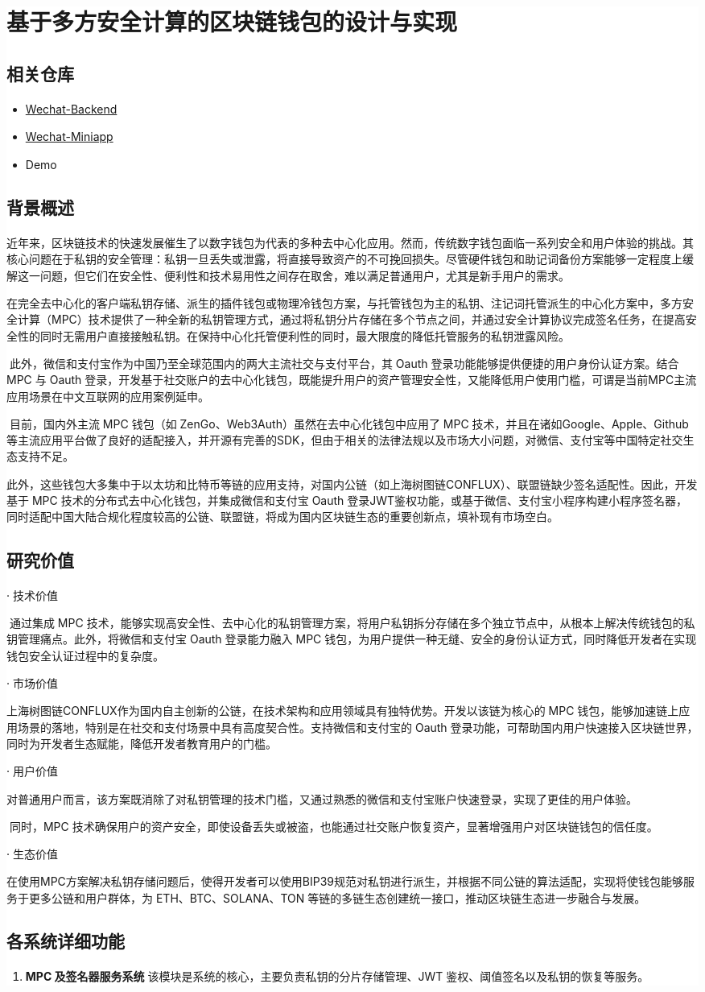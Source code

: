 # 基于多方安全计算的区块链钱包的设计与实现

## 相关仓库

- [Wechat-Backend](https://github.com/carzygod/wechatmpc-backend)

- [Wechat-Miniapp](https://github.com/carzygod/wechatmpc-miniapp)
- Demo

## 背景概述

​	近年来，区块链技术的快速发展催生了以数字钱包为代表的多种去中心化应用。然而，传统数字钱包面临一系列安全和用户体验的挑战。其核心问题在于私钥的安全管理：私钥一旦丢失或泄露，将直接导致资产的不可挽回损失。尽管硬件钱包和助记词备份方案能够一定程度上缓解这一问题，但它们在安全性、便利性和技术易用性之间存在取舍，难以满足普通用户，尤其是新手用户的需求。

​	在完全去中心化的客户端私钥存储、派生的插件钱包或物理冷钱包方案，与托管钱包为主的私钥、注记词托管派生的中心化方案中，多方安全计算（MPC）技术提供了一种全新的私钥管理方式，通过将私钥分片存储在多个节点之间，并通过安全计算协议完成签名任务，在提高安全性的同时无需用户直接接触私钥。在保持中心化托管便利性的同时，最大限度的降低托管服务的私钥泄露风险。

​	此外，微信和支付宝作为中国乃至全球范围内的两大主流社交与支付平台，其 Oauth 登录功能能够提供便捷的用户身份认证方案。结合 MPC 与 Oauth 登录，开发基于社交账户的去中心化钱包，既能提升用户的资产管理安全性，又能降低用户使用门槛，可谓是当前MPC主流应用场景在中文互联网的应用案例延申。

​	目前，国内外主流 MPC 钱包（如 ZenGo、Web3Auth）虽然在去中心化钱包中应用了 MPC 技术，并且在诸如Google、Apple、Github等主流应用平台做了良好的适配接入，并开源有完善的SDK，但由于相关的法律法规以及市场大小问题，对微信、支付宝等中国特定社交生态支持不足。

​	此外，这些钱包大多集中于以太坊和比特币等链的应用支持，对国内公链（如上海树图链CONFLUX）、联盟链缺少签名适配性。因此，开发基于 MPC 技术的分布式去中心化钱包，并集成微信和支付宝 Oauth 登录JWT鉴权功能，或基于微信、支付宝小程序构建小程序签名器，同时适配中国大陆合规化程度较高的公链、联盟链，将成为国内区块链生态的重要创新点，填补现有市场空白。

## 研究价值

· 技术价值

​	通过集成 MPC 技术，能够实现高安全性、去中心化的私钥管理方案，将用户私钥拆分存储在多个独立节点中，从根本上解决传统钱包的私钥管理痛点。此外，将微信和支付宝 Oauth 登录能力融入 MPC 钱包，为用户提供一种无缝、安全的身份认证方式，同时降低开发者在实现钱包安全认证过程中的复杂度。

· 市场价值

​	上海树图链CONFLUX作为国内自主创新的公链，在技术架构和应用领域具有独特优势。开发以该链为核心的 MPC 钱包，能够加速链上应用场景的落地，特别是在社交和支付场景中具有高度契合性。支持微信和支付宝的 Oauth 登录功能，可帮助国内用户快速接入区块链世界，同时为开发者生态赋能，降低开发者教育用户的门槛。

· 用户价值

​	对普通用户而言，该方案既消除了对私钥管理的技术门槛，又通过熟悉的微信和支付宝账户快速登录，实现了更佳的用户体验。

​	同时，MPC 技术确保用户的资产安全，即使设备丢失或被盗，也能通过社交账户恢复资产，显著增强用户对区块链钱包的信任度。

· 生态价值

​	在使用MPC方案解决私钥存储问题后，使得开发者可以使用BIP39规范对私钥进行派生，并根据不同公链的算法适配，实现将使钱包能够服务于更多公链和用户群体，为 ETH、BTC、SOLANA、TON 等链的多链生态创建统一接口，推动区块链生态进一步融合与发展。



## 各系统详细功能 

1)  **MPC 及签名器服务系统**
	该模块是系统的核心，主要负责私钥的分片存储管理、JWT 鉴权、阈值签名以及私钥的恢复等服务。

